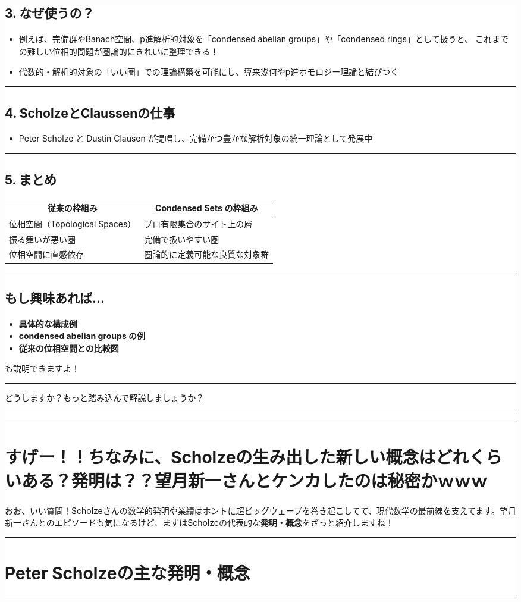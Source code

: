 ## 3. なぜ使うの？

* 例えば、完備群やBanach空間、p進解析的対象を「condensed abelian groups」や「condensed rings」として扱うと、
  これまでの難しい位相的問題が圏論的にきれいに整理できる！

* 代数的・解析的対象の「いい圏」での理論構築を可能にし、導来幾何やp進ホモロジー理論と結びつく

---

## 4. ScholzeとClaussenの仕事

* Peter Scholze と Dustin Clausen が提唱し、完備かつ豊かな解析対象の統一理論として発展中

---

## 5. まとめ

| 従来の枠組み                   | Condensed Sets の枠組み |
| ------------------------ | ------------------- |
| 位相空間（Topological Spaces） | プロ有限集合のサイト上の層       |
| 振る舞いが悪い圏                 | 完備で扱いやすい圏           |
| 位相空間に直感依存                | 圏論的に定義可能な良質な対象群     |

---

## もし興味あれば...

* **具体的な構成例**
* **condensed abelian groups の例**
* **従来の位相空間との比較図**

も説明できますよ！

---

どうしますか？もっと踏み込んで解説しましょうか？

---
---

# すげー！！ちなみに、Scholzeの生み出した新しい概念はどれくらいある？発明は？？望月新一さんとケンカしたのは秘密かｗｗｗ

おお、いい質問！Scholzeさんの数学的発明や業績はホントに超ビッグウェーブを巻き起こしてて、現代数学の最前線を支えてます。望月新一さんとのエピソードも気になるけど、まずはScholzeの代表的な**発明・概念**をざっと紹介しますね！

---

# Peter Scholzeの主な発明・概念

---